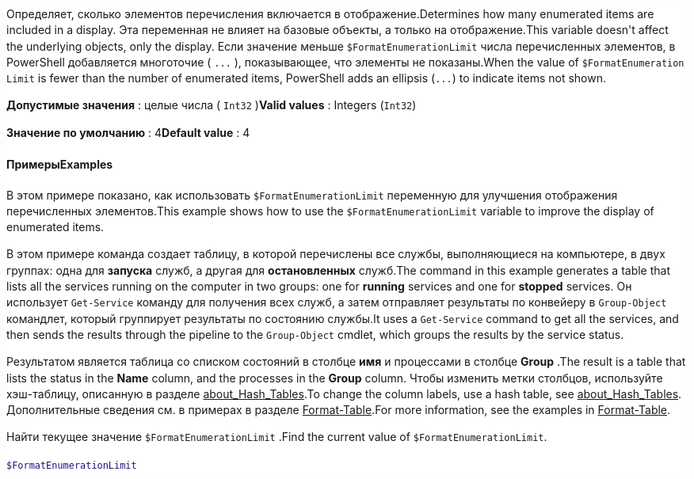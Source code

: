 <span data-ttu-id="b362d-287">Определяет, сколько элементов перечисления включается в отображение.</span><span class="sxs-lookup"><span data-stu-id="b362d-287">Determines how many enumerated items are included in a display.</span></span> <span data-ttu-id="b362d-288">Эта переменная не влияет на базовые объекты, а только на отображение.</span><span class="sxs-lookup"><span data-stu-id="b362d-288">This variable doesn't affect the underlying objects, only the display.</span></span> <span data-ttu-id="b362d-289">Если значение меньше `$FormatEnumerationLimit` числа перечисленных элементов, в PowerShell добавляется многоточие ( `...` ), показывающее, что элементы не показаны.</span><span class="sxs-lookup"><span data-stu-id="b362d-289">When the value of `$FormatEnumerationLimit` is fewer than the number of enumerated items, PowerShell adds an ellipsis (`...`) to indicate items not shown.</span></span>

<span data-ttu-id="b362d-290">**Допустимые значения** : целые числа ( `Int32` )</span><span class="sxs-lookup"><span data-stu-id="b362d-290">**Valid values** : Integers (`Int32`)</span></span>

<span data-ttu-id="b362d-291">**Значение по умолчанию** : 4</span><span class="sxs-lookup"><span data-stu-id="b362d-291">**Default value** : 4</span></span>

#### <a name="examples"></a><span data-ttu-id="b362d-292">Примеры</span><span class="sxs-lookup"><span data-stu-id="b362d-292">Examples</span></span>

<span data-ttu-id="b362d-293">В этом примере показано, как использовать `$FormatEnumerationLimit` переменную для улучшения отображения перечисленных элементов.</span><span class="sxs-lookup"><span data-stu-id="b362d-293">This example shows how to use the `$FormatEnumerationLimit` variable to improve the display of enumerated items.</span></span>

<span data-ttu-id="b362d-294">В этом примере команда создает таблицу, в которой перечислены все службы, выполняющиеся на компьютере, в двух группах: одна для **запуска** служб, а другая для **остановленных** служб.</span><span class="sxs-lookup"><span data-stu-id="b362d-294">The command in this example generates a table that lists all the services running on the computer in two groups: one for **running** services and one for **stopped** services.</span></span> <span data-ttu-id="b362d-295">Он использует `Get-Service` команду для получения всех служб, а затем отправляет результаты по конвейеру в `Group-Object` командлет, который группирует результаты по состоянию службы.</span><span class="sxs-lookup"><span data-stu-id="b362d-295">It uses a `Get-Service` command to get all the services, and then sends the results through the pipeline to the `Group-Object` cmdlet, which groups the results by the service status.</span></span>

<span data-ttu-id="b362d-296">Результатом является таблица со списком состояний в столбце **имя** и процессами в столбце **Group** .</span><span class="sxs-lookup"><span data-stu-id="b362d-296">The result is a table that lists the status in the **Name** column, and the processes in the **Group** column.</span></span> <span data-ttu-id="b362d-297">Чтобы изменить метки столбцов, используйте хэш-таблицу, описанную в разделе [about_Hash_Tables](about_Hash_Tables.md).</span><span class="sxs-lookup"><span data-stu-id="b362d-297">To change the column labels, use a hash table, see [about_Hash_Tables](about_Hash_Tables.md).</span></span> <span data-ttu-id="b362d-298">Дополнительные сведения см. в примерах в разделе [Format-Table](xref:Microsoft.PowerShell.Utility.Format-Table).</span><span class="sxs-lookup"><span data-stu-id="b362d-298">For more information, see the examples in [Format-Table](xref:Microsoft.PowerShell.Utility.Format-Table).</span></span>

<span data-ttu-id="b362d-299">Найти текущее значение `$FormatEnumerationLimit` .</span><span class="sxs-lookup"><span data-stu-id="b362d-299">Find the current value of `$FormatEnumerationLimit`.</span></span>

```powershell
$FormatEnumerationLimit
```
